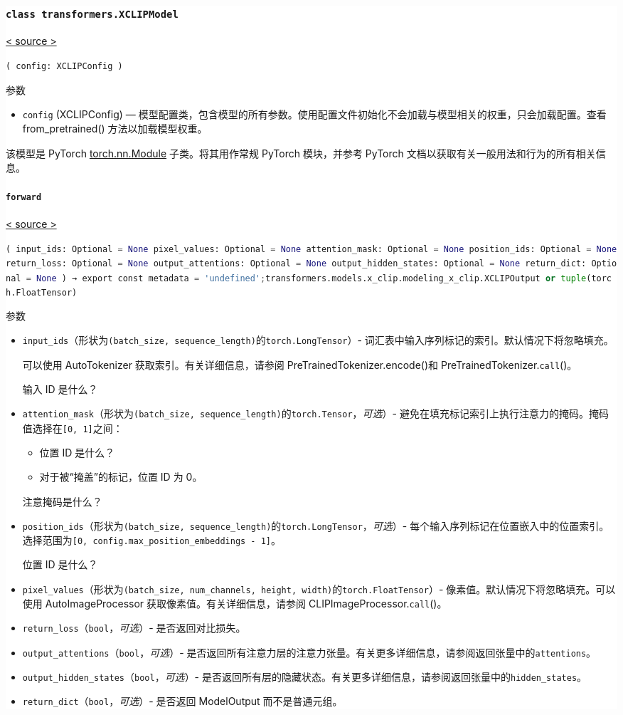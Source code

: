 ### `class transformers.XCLIPModel`

[< source >](https://github.com/huggingface/transformers/blob/v4.37.2/src/transformers/models/x_clip/modeling_x_clip.py#L1243)

```py
( config: XCLIPConfig )
```

参数

+   `config` (XCLIPConfig) — 模型配置类，包含模型的所有参数。使用配置文件初始化不会加载与模型相关的权重，只会加载配置。查看 from_pretrained() 方法以加载模型权重。

该模型是 PyTorch [torch.nn.Module](https://pytorch.org/docs/stable/nn.html#torch.nn.Module) 子类。将其用作常规 PyTorch 模块，并参考 PyTorch 文档以获取有关一般用法和行为的所有相关信息。

#### `forward`

[< source >](https://github.com/huggingface/transformers/blob/v4.37.2/src/transformers/models/x_clip/modeling_x_clip.py#L1453)

```py
( input_ids: Optional = None pixel_values: Optional = None attention_mask: Optional = None position_ids: Optional = None return_loss: Optional = None output_attentions: Optional = None output_hidden_states: Optional = None return_dict: Optional = None ) → export const metadata = 'undefined';transformers.models.x_clip.modeling_x_clip.XCLIPOutput or tuple(torch.FloatTensor)
```

参数

+   `input_ids`（形状为`(batch_size, sequence_length)`的`torch.LongTensor`）- 词汇表中输入序列标记的索引。默认情况下将忽略填充。

    可以使用 AutoTokenizer 获取索引。有关详细信息，请参阅 PreTrainedTokenizer.encode()和 PreTrainedTokenizer.`call`()。

    输入 ID 是什么？

+   `attention_mask`（形状为`(batch_size, sequence_length)`的`torch.Tensor`，*可选*）- 避免在填充标记索引上执行注意力的掩码。掩码值选择在`[0, 1]`之间：

    +   位置 ID 是什么？

    +   对于被“掩盖”的标记，位置 ID 为 0。

    注意掩码是什么？

+   `position_ids`（形状为`(batch_size, sequence_length)`的`torch.LongTensor`，*可选*）- 每个输入序列标记在位置嵌入中的位置索引。选择范围为`[0, config.max_position_embeddings - 1]`。

    位置 ID 是什么？

+   `pixel_values`（形状为`(batch_size, num_channels, height, width)`的`torch.FloatTensor`）- 像素值。默认情况下将忽略填充。可以使用 AutoImageProcessor 获取像素值。有关详细信息，请参阅 CLIPImageProcessor.`call`()。

+   `return_loss`（`bool`，*可选*）- 是否返回对比损失。

+   `output_attentions`（`bool`，*可选*）- 是否返回所有注意力层的注意力张量。有关更多详细信息，请参阅返回张量中的`attentions`。

+   `output_hidden_states`（`bool`，*可选*）- 是否返回所有层的隐藏状态。有关更多详细信息，请参阅返回张量中的`hidden_states`。

+   `return_dict`（`bool`，*可选*）- 是否返回 ModelOutput 而不是普通元组。
